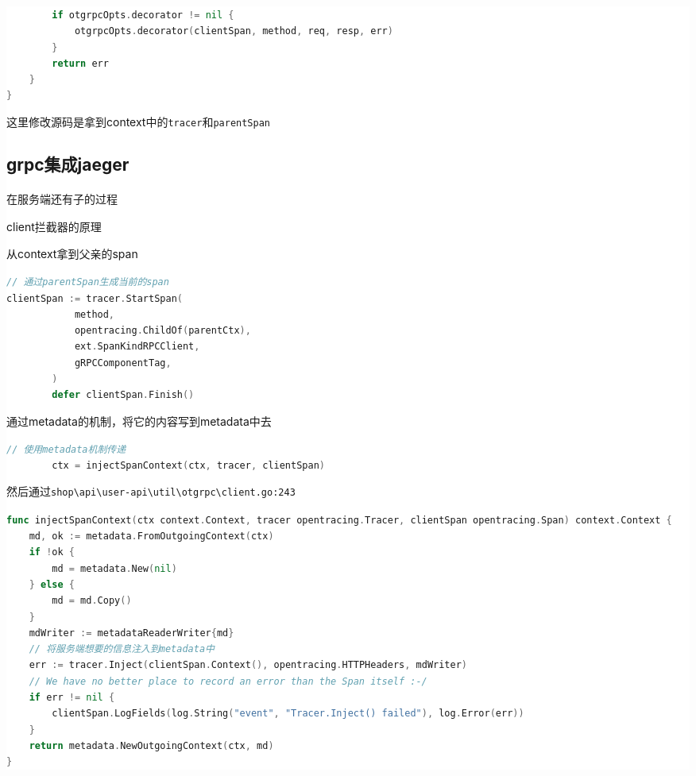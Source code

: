 ```go
		if otgrpcOpts.decorator != nil {
			otgrpcOpts.decorator(clientSpan, method, req, resp, err)
		}
		return err
	}
}
```

这里修改源码是拿到context中的`tracer`和`parentSpan`

## grpc集成jaeger

在服务端还有子的过程

client拦截器的原理

从context拿到父亲的span

```go
// 通过parentSpan生成当前的span
clientSpan := tracer.StartSpan(
			method,
			opentracing.ChildOf(parentCtx),
			ext.SpanKindRPCClient,
			gRPCComponentTag,
		)
		defer clientSpan.Finish()
```

通过metadata的机制，将它的内容写到metadata中去

```go
// 使用metadata机制传递
		ctx = injectSpanContext(ctx, tracer, clientSpan)
```

然后通过`shop\api\user-api\util\otgrpc\client.go:243`

```go
func injectSpanContext(ctx context.Context, tracer opentracing.Tracer, clientSpan opentracing.Span) context.Context {
	md, ok := metadata.FromOutgoingContext(ctx)
	if !ok {
		md = metadata.New(nil)
	} else {
		md = md.Copy()
	}
	mdWriter := metadataReaderWriter{md}
	// 将服务端想要的信息注入到metadata中
	err := tracer.Inject(clientSpan.Context(), opentracing.HTTPHeaders, mdWriter)
	// We have no better place to record an error than the Span itself :-/
	if err != nil {
		clientSpan.LogFields(log.String("event", "Tracer.Inject() failed"), log.Error(err))
	}
	return metadata.NewOutgoingContext(ctx, md)
}
```

